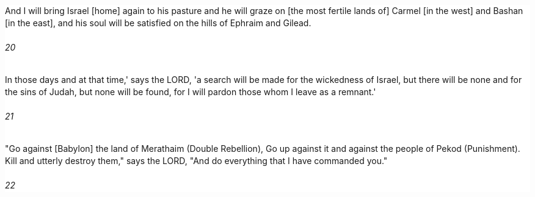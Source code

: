 





And I will bring Israel [home] again to his pasture and he will graze on [the most fertile lands of] Carmel [in the west] and Bashan [in the east], and his soul will be satisfied on the hills of Ephraim and Gilead. 















###### 20 







In those days and at that time,' says the LORD, 'a search will be made for the wickedness of Israel, but there will be none and for the sins of Judah, but none will be found, for I will pardon those whom I leave as a remnant.' 















###### 21 







"Go against [Babylon] the land of Merathaim (Double Rebellion), Go up against it and against the people of Pekod (Punishment). Kill and utterly destroy them," says the LORD, "And do everything that I have commanded you." 















###### 22 




